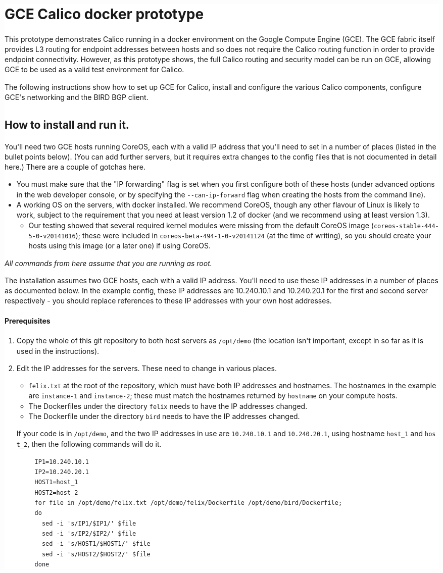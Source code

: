 ﻿# GCE Calico docker prototype
This prototype demonstrates Calico running in a docker environment on the Google Compute Engine (GCE). The GCE fabric itself provides L3 routing for endpoint addresses between hosts and so does not require the Calico routing function in order to provide endpoint connectivity.  However, as this prototype shows, the full Calico routing and security model can be run on GCE, allowing GCE to be used as a valid test environment for Calico.

The following instructions show how to set up GCE for Calico, install and configure the various Calico components, configure GCE's networking and the BIRD BGP client.

## How to install and run it.
You'll need two GCE hosts running CoreOS, each with a valid IP address that you'll need to set in a number of places (listed in the bullet points below). (You can add further servers, but it requires extra changes to the config files that is not documented in detail here.) There are a couple of gotchas here.

* You must make sure that the "IP forwarding" flag is set when you first configure both of these hosts (under advanced options in the web developer console, or by specifying the `--can-ip-forward` flag when creating the hosts from the command line).
* A working OS on the servers, with docker installed. We recommend CoreOS, though any other flavour of Linux is likely to work, subject to the requirement that you need at least version 1.2 of docker (and we recommend using at least version 1.3).
    * Our testing showed that several required kernel modules were missing from the default CoreOS image (`coreos-stable-444-5-0-v20141016`); these were included in `coreos-beta-494-1-0-v20141124` (at the time of writing), so you should create your hosts using this image (or a later one) if using CoreOS.

_All commands from here assume that you are running as root._


The installation assumes two GCE hosts, each with a valid IP address.  You'll need to use these IP addresses in a number of places as documented below. In the example config, these IP addresses are 10.240.10.1 and 10.240.20.1 for the first and second server respectively - you should replace references to these IP addresses with your own host addresses.

#### Prerequisites

1. Copy the whole of this git repository to both host servers as `/opt/demo` (the location isn't important, except in so far as it is used in the instructions).

2. Edit the IP addresses for the servers. These need to change in various places.
    + `felix.txt` at the root of the repository, which must have both IP addresses and hostnames. The hostnames in the example are `instance-1` and `instance-2`; these must match the hostnames returned by `hostname` on your compute hosts.
    + The Dockerfiles under the directory `felix` needs to have the IP addresses changed.
    + The Dockerfile under the directory  `bird` needs to have the IP addresses changed.

    If your code is in `/opt/demo`, and the two IP addresses in use are `10.240.10.1` and `10.240.20.1`, using hostname `host_1` and `host_2`, then the following commands will do it.
    
            IP1=10.240.10.1
            IP2=10.240.20.1
            HOST1=host_1
            HOST2=host_2
            for file in /opt/demo/felix.txt /opt/demo/felix/Dockerfile /opt/demo/bird/Dockerfile;
            do
              sed -i 's/IP1/$IP1/' $file
              sed -i 's/IP2/$IP2/' $file
              sed -i 's/HOST1/$HOST1/' $file
              sed -i 's/HOST2/$HOST2/' $file
            done
